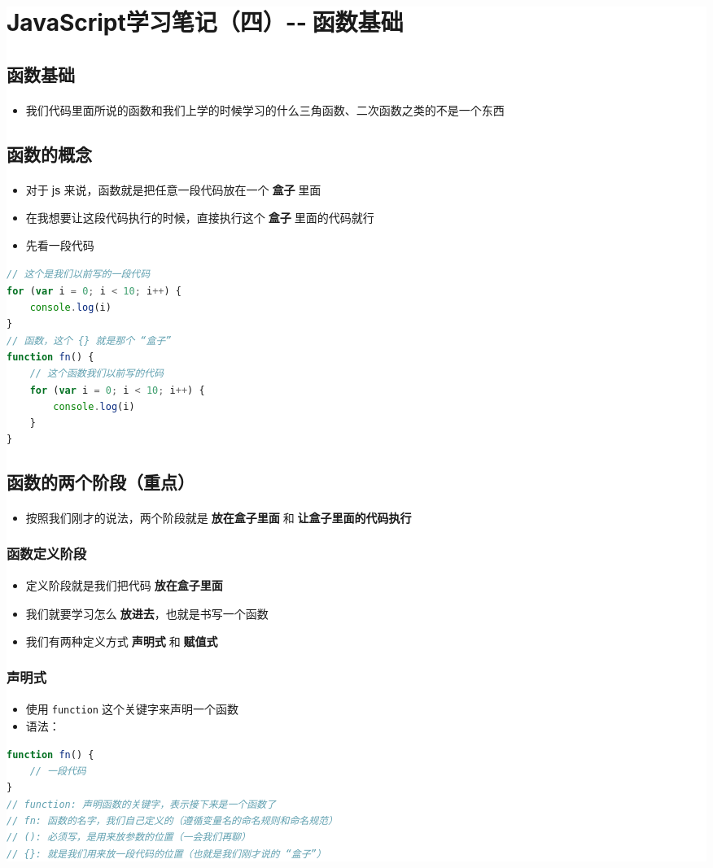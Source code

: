 
# JavaScript学习笔记（四）-- 函数基础

## 函数基础

- 我们代码里面所说的函数和我们上学的时候学习的什么三角函数、二次函数之类的不是一个东西

## 函数的概念

- 对于 js 来说，函数就是把任意一段代码放在一个 **盒子** 里面
- 在我想要让这段代码执行的时候，直接执行这个 **盒子** 里面的代码就行

- 先看一段代码

```js
// 这个是我们以前写的一段代码 
for (var i = 0; i < 10; i++) {
	console.log(i)
}
// 函数，这个 {} 就是那个 “盒子” 
function fn() {
	// 这个函数我们以前写的代码 
	for (var i = 0; i < 10; i++) {
		console.log(i)
	}
}
```

## 函数的两个阶段（重点）

- 按照我们刚才的说法，两个阶段就是 **放在盒子里面** 和 **让盒子里面的代码执行**

### 函数定义阶段

- 定义阶段就是我们把代码 **放在盒子里面**
- 我们就要学习怎么 **放进去**，也就是书写一个函数

- 我们有两种定义方式 **声明式** 和 **赋值式**

### 声明式

- 使用 `function` 这个关键字来声明一个函数
- 语法：

```js
function fn() {
	// 一段代码 
}
// function: 声明函数的关键字，表示接下来是一个函数了
// fn: 函数的名字，我们自己定义的（遵循变量名的命名规则和命名规范）
// (): 必须写，是用来放参数的位置（一会我们再聊）
// {}: 就是我们用来放一段代码的位置（也就是我们刚才说的 “盒子”）
```
